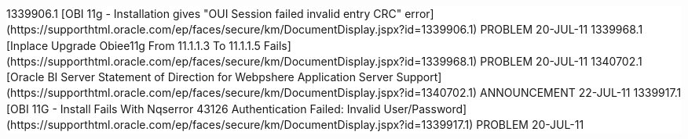 <td >1339906.1
</td>

<td >[OBI 11g - Installation gives "OUI Session failed invalid entry CRC" error](https://supporthtml.oracle.com/ep/faces/secure/km/DocumentDisplay.jspx?id=1339906.1)
</td>

<td >PROBLEM
</td>

<td >20-JUL-11
</td>
</tr>
<tr >

<td >1339968.1
</td>

<td >[Inplace Upgrade Obiee11g From 11.1.1.3 To 11.1.1.5 Fails](https://supporthtml.oracle.com/ep/faces/secure/km/DocumentDisplay.jspx?id=1339968.1)
</td>

<td >PROBLEM
</td>

<td >20-JUL-11
</td>
</tr>
<tr >

<td >1340702.1
</td>

<td >[Oracle BI Server Statement of Direction for Webpshere Application Server Support](https://supporthtml.oracle.com/ep/faces/secure/km/DocumentDisplay.jspx?id=1340702.1)
</td>

<td >ANNOUNCEMENT
</td>

<td >22-JUL-11
</td>
</tr>
<tr >

<td >1339917.1
</td>

<td >[OBI 11G - Install Fails With Nqserror 43126 Authentication Failed: Invalid User/Password](https://supporthtml.oracle.com/ep/faces/secure/km/DocumentDisplay.jspx?id=1339917.1)
</td>

<td >PROBLEM
</td>

<td >20-JUL-11
</td>
</tr>
<tr >
